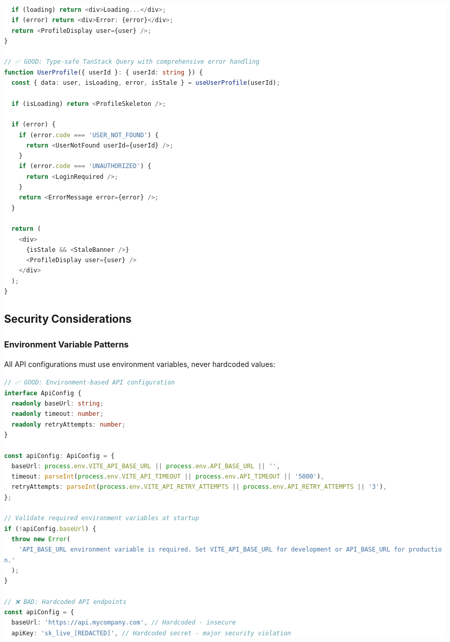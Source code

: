 ```typescript
  if (loading) return <div>Loading...</div>;
  if (error) return <div>Error: {error}</div>;
  return <ProfileDisplay user={user} />;
}

// ✅ GOOD: Type-safe TanStack Query with comprehensive error handling
function UserProfile({ userId }: { userId: string }) {
  const { data: user, isLoading, error, isStale } = useUserProfile(userId);

  if (isLoading) return <ProfileSkeleton />;

  if (error) {
    if (error.code === 'USER_NOT_FOUND') {
      return <UserNotFound userId={userId} />;
    }
    if (error.code === 'UNAUTHORIZED') {
      return <LoginRequired />;
    }
    return <ErrorMessage error={error} />;
  }

  return (
    <div>
      {isStale && <StaleBanner />}
      <ProfileDisplay user={user} />
    </div>
  );
}
```

## Security Considerations

### Environment Variable Patterns

All API configurations must use environment variables, never hardcoded values:

```typescript
// ✅ GOOD: Environment-based API configuration
interface ApiConfig {
  readonly baseUrl: string;
  readonly timeout: number;
  readonly retryAttempts: number;
}

const apiConfig: ApiConfig = {
  baseUrl: process.env.VITE_API_BASE_URL || process.env.API_BASE_URL || '',
  timeout: parseInt(process.env.VITE_API_TIMEOUT || process.env.API_TIMEOUT || '5000'),
  retryAttempts: parseInt(process.env.VITE_API_RETRY_ATTEMPTS || process.env.API_RETRY_ATTEMPTS || '3'),
};

// Validate required environment variables at startup
if (!apiConfig.baseUrl) {
  throw new Error(
    'API_BASE_URL environment variable is required. Set VITE_API_BASE_URL for development or API_BASE_URL for production.'
  );
}

// ❌ BAD: Hardcoded API endpoints
const apiConfig = {
  baseUrl: 'https://api.mycompany.com', // Hardcoded - insecure
  apiKey: 'sk_live_[REDACTED]', // Hardcoded secret - major security violation
```